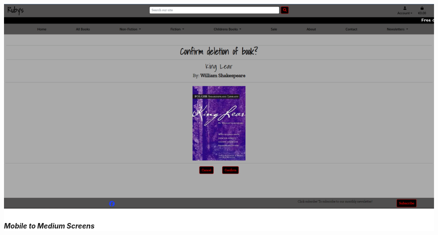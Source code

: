 ![Delete Book Medium Screens Plus](docs/readme_images/delete-book-medium.png)

###### **Mobile to Medium Screens**